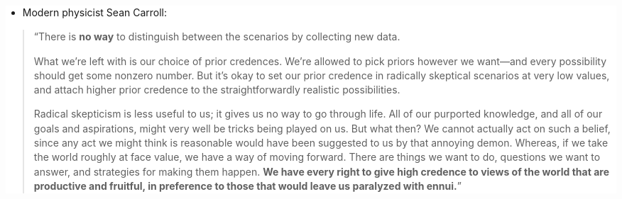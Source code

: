 * Modern physicist Sean Carroll:

> “There is **no way** to distinguish between the scenarios by
collecting new data.
>
> What we’re left with is our choice of prior credences. We’re allowed
to pick priors however we want—and every possibility should get some
nonzero number. But it’s okay to set our prior credence in radically
skeptical scenarios at very low values, and attach higher prior credence
to the straightforwardly realistic possibilities.
>
> Radical skepticism is less useful to us; it gives us no way to go
through life. All of our purported knowledge, and all of our goals and
aspirations, might very well be tricks being played on us. But what
then? We cannot actually act on such a belief, since any act we might
think is reasonable would have been suggested to us by that annoying
demon. Whereas, if we take the world roughly at face value, we have a
way of moving forward. There are things we want to do, questions we
want to answer, and strategies for making them happen. **We have every
right to give high credence to views of the world that are productive
and fruitful, in preference to those that would leave us paralyzed
with ennui.**”

